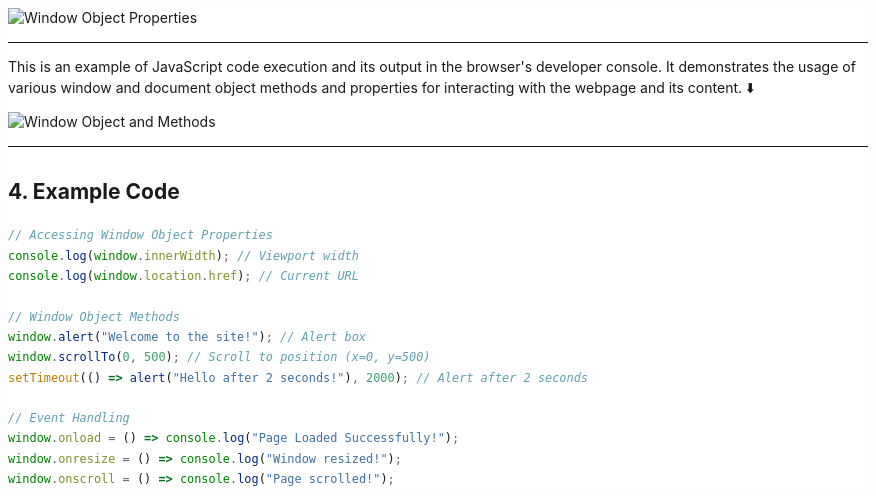 <img src="https://raw.githubusercontent.com/itsadityakr/javascript-universe/refs/heads/main/%CE%A9_assets/images/window_object_properties.png" alt="Window Object Properties" width="500">

---

This is an example of JavaScript code execution and its output in the browser's developer console. It demonstrates the usage of various window and document object methods and properties for interacting with the webpage and its content. ⬇️

<img src="https://raw.githubusercontent.com/itsadityakr/javascript-universe/refs/heads/main/%CE%A9_assets/images/window_objects.png" alt="Window Object and Methods" width="500">

---
## 4. Example Code

```javascript
// Accessing Window Object Properties
console.log(window.innerWidth); // Viewport width
console.log(window.location.href); // Current URL

// Window Object Methods
window.alert("Welcome to the site!"); // Alert box
window.scrollTo(0, 500); // Scroll to position (x=0, y=500)
setTimeout(() => alert("Hello after 2 seconds!"), 2000); // Alert after 2 seconds

// Event Handling
window.onload = () => console.log("Page Loaded Successfully!");
window.onresize = () => console.log("Window resized!");
window.onscroll = () => console.log("Page scrolled!");
